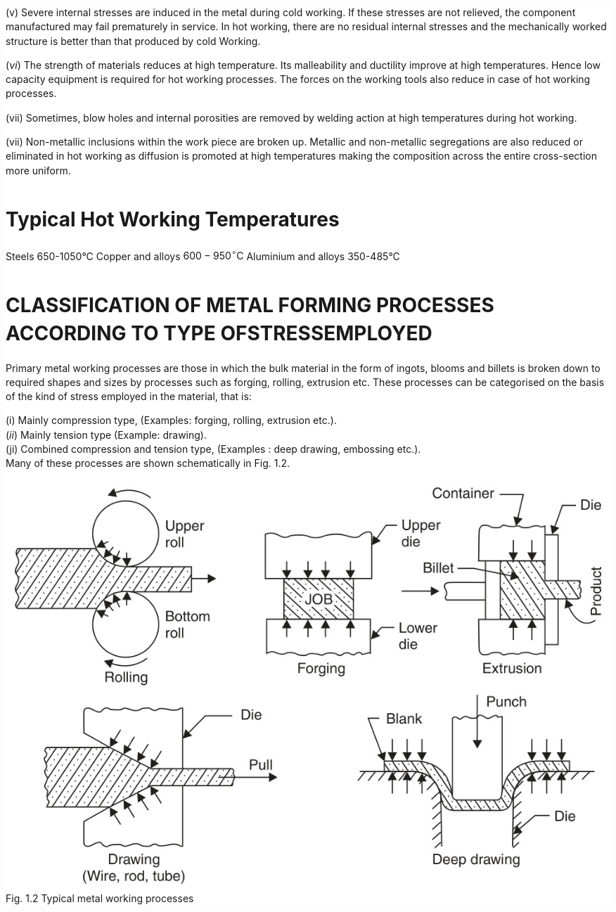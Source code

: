 (v) Severe internal stresses are induced in the metal during cold working. If these stresses are not relieved, the component manufactured may fail prematurely in service. In hot working, there are no residual internal stresses and the mechanically worked structure is better than that produced by cold Working.  

$(\nu i)$ The strength of materials reduces at high temperature. Its malleability and ductility improve at high temperatures. Hence low capacity equipment is required for hot working processes. The forces on the working tools also reduce in case of hot working processes.  

(vii) Sometimes, blow holes and internal porosities are removed by welding action at high temperatures during hot working.  

(vii) Non-metallic inclusions within the work piece are broken up. Metallic and non-metallic segregations are also reduced or eliminated in hot working as diffusion is promoted at high temperatures making the composition across the entire cross-section more uniform.  

# Typical Hot Working Temperatures  

Steels 650-1050°C Copper and alloys $600{-}950^{\circ}\mathrm{C}$ Aluminium and alloys 350-485°C  

# CLASSIFICATION OF METAL FORMING PROCESSES ACCORDING TO TYPE OFSTRESSEMPLOYED  

Primary metal working processes are those in which the bulk material in the form of ingots, blooms and billets is broken down to required shapes and sizes by processes such as forging, rolling, extrusion etc. These processes can be categorised on the basis of the kind of stress employed in the material, that is:  

(i) Mainly compression type, (Examples: forging, rolling, extrusion etc.).   
$(i i)$ Mainly tension type (Example: drawing).   
(ji) Combined compression and tension type, (Examples $:$ deep drawing, embossing etc.).   
Many of these processes are shown schematically in Fig. 1.2.  

![](images/61440d28215e2ddbb03827b4cd01580a11d2b916c1a05d2a84ff56ac9f0c3346.jpg)  
Fig. 1.2 Typical metal working processes  